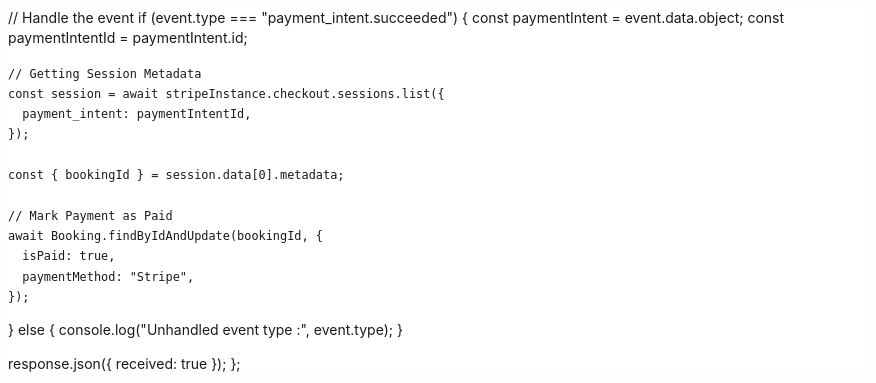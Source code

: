   // Handle the event
  if (event.type === "payment_intent.succeeded") {
    const paymentIntent = event.data.object;
    const paymentIntentId = paymentIntent.id;

    // Getting Session Metadata
    const session = await stripeInstance.checkout.sessions.list({
      payment_intent: paymentIntentId,
    });

    const { bookingId } = session.data[0].metadata;

    // Mark Payment as Paid
    await Booking.findByIdAndUpdate(bookingId, {
      isPaid: true,
      paymentMethod: "Stripe",
    });
  } else {
    console.log("Unhandled event type :", event.type);
  }

  response.json({ received: true });
};




